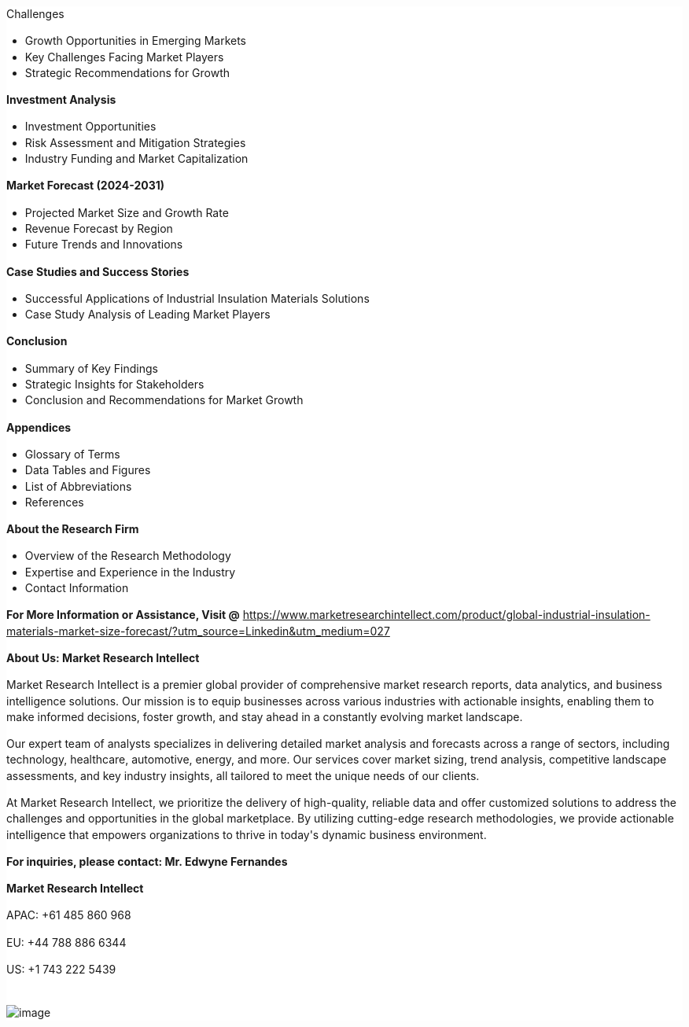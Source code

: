 Challenges</strong></p><ul><li>Growth Opportunities in Emerging Markets</li><li>Key Challenges Facing Market Players</li><li>Strategic Recommendations for Growth</li></ul><p><strong>Investment Analysis</strong></p><ul><li>Investment Opportunities</li><li>Risk Assessment and Mitigation Strategies</li><li>Industry Funding and Market Capitalization</li></ul><p><strong>Market Forecast (2024-2031)</strong></p><ul><li>Projected Market Size and Growth Rate</li><li>Revenue Forecast by Region</li><li>Future Trends and Innovations</li></ul><p><strong>Case Studies and Success Stories</strong></p><ul><li>Successful Applications of Industrial Insulation Materials Solutions</li><li>Case Study Analysis of Leading Market Players</li></ul><p><strong>Conclusion</strong></p><ul><li>Summary of Key Findings</li><li>Strategic Insights for Stakeholders</li><li>Conclusion and Recommendations for Market Growth</li></ul><p><strong>Appendices</strong></p><ul><li>Glossary of Terms</li><li>Data Tables and Figures</li><li>List of Abbreviations</li><li>References</li></ul><p><strong>About the Research Firm</strong></p><ul><li>Overview of the Research Methodology</li><li>Expertise and Experience in the Industry</li><li>Contact Information</li></ul></div><div class="article-main__content" data-test-id="publishing-text-block"><p><span class="font-[700]"><strong>For More Information or Assistance, Visit @</strong>&nbsp;<a href="https://www.marketresearchintellect.com/product/global-industrial-insulation-materials-market-size-forecast/?utm_source=Linkedin&utm_medium=027">https://www.marketresearchintellect.com/product/global-industrial-insulation-materials-market-size-forecast/?utm_source=Linkedin&utm_medium=027</a></span></p><p><strong>About Us: Market Research Intellect</strong></p><p>Market Research Intellect is a premier global provider of comprehensive market research reports, data analytics, and business intelligence solutions. Our mission is to equip businesses across various industries with actionable insights, enabling them to make informed decisions, foster growth, and stay ahead in a constantly evolving market landscape.</p><p>Our expert team of analysts specializes in delivering detailed market analysis and forecasts across a range of sectors, including technology, healthcare, automotive, energy, and more. Our services cover market sizing, trend analysis, competitive landscape assessments, and key industry insights, all tailored to meet the unique needs of our clients.</p><p>At Market Research Intellect, we prioritize the delivery of high-quality, reliable data and offer customized solutions to address the challenges and opportunities in the global marketplace. By utilizing cutting-edge research methodologies, we provide actionable intelligence that empowers organizations to thrive in today's dynamic business environment.</p><p><strong>For inquiries, please contact: Mr. Edwyne Fernandes</strong></p><p><strong>Market Research Intellect</strong></p><p>APAC: +61 485 860 968</p><p>EU: +44 788 886 6344</p><p>US: +1 743 222 5439</p></div><div class="article-main__content" data-test-id="publishing-text-block">&nbsp;</div>
![image](https://github.com/user-attachments/assets/a4b38f0c-1d7a-4179-8aae-2fd943d58130)
